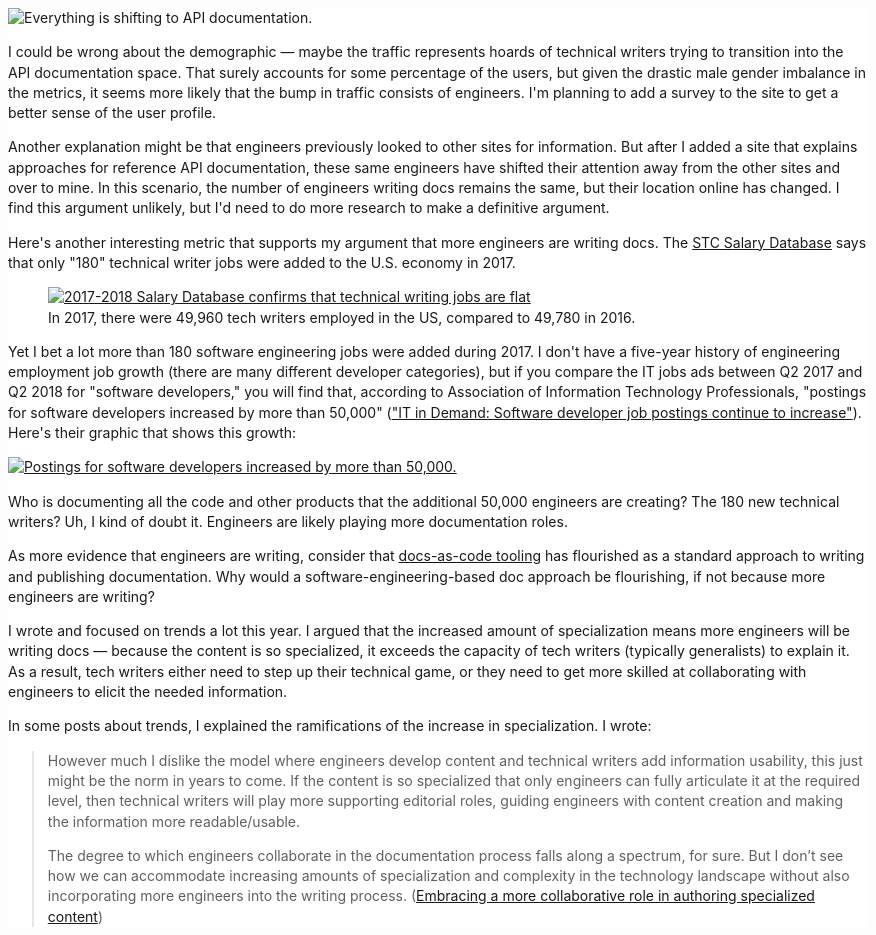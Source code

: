 <img src="https://s3.us-west-1.wasabisys.com/idbwmedia.com/images/learnapidocmetrics.png" alt="Everything is shifting to API documentation." />

I could be wrong about the demographic &mdash; maybe the traffic represents hoards of technical writers trying to transition into the API documentation space. That surely accounts for some percentage of the users, but given the drastic male gender imbalance in the metrics, it seems more likely that the bump in traffic consists of engineers. I'm planning to add a survey to the site to get a better sense of the user profile.

Another explanation might be that engineers previously looked to other sites for information. But after I added a site that explains approaches for reference API documentation, these same engineers have shifted their attention away from the other sites and over to mine. In this scenario, the number of engineers writing docs remains the same, but their location online has changed. I find this argument unlikely, but I'd need to do more research to make a definitive argument.

Here's another interesting metric that supports my argument that more engineers are writing docs. The [STC Salary Database](https://www.stc.org/salary-database/) says that only "180" technical writer jobs were added to the U.S. economy in 2017.

<figure><a href="https://www.stc.org/salary-database/"><img src="https://s3.us-west-1.wasabisys.com/idbwmedia.com/images/stcsalarydatabase2017flat.png" alt="2017-2018 Salary Database confirms that technical writing jobs are flat" /></a><figcaption>In 2017, there were 49,960 tech writers employed in the US, compared to 49,780 in 2016. </figcaption></figure>

Yet I bet a lot more than 180 software engineering jobs were added during 2017. I don't have a five-year history of engineering employment job growth (there are many different developer categories), but if you compare the IT jobs ads between Q2 2017 and Q2 2018 for "software developers," you will find that, according to Association of Information Technology Professionals, "postings for software developers increased by more than 50,000" (["IT in Demand: Software developer job postings continue to increase"](https://www.aitp.org/blog/aitp-blog/2018/09/25/it-in-demand-software-development-job-postings-continue-to-increase/)). Here's their graphic that shows this growth:

<a href="https://www.aitp.org/blog/aitp-blog/2018/09/25/it-in-demand-software-development-job-postings-continue-to-increase/"><img src="https://s3.us-west-1.wasabisys.com/idbwmedia.com/images/postingsforsoftwaredevelopers.png" alt="Postings for software developers increased by more than 50,000."/></a>

Who is documenting all the code and other products that the additional 50,000 engineers are creating? The 180 new technical writers? Uh, I kind of doubt it. Engineers are likely playing more documentation roles.

As more evidence that engineers are writing, consider that [docs-as-code tooling](/learnapidoc/pubapis_docs_as_code.html) has flourished as a standard approach to writing and publishing documentation. Why would a software-engineering-based doc approach be flourishing, if not because more engineers are writing?

I wrote and focused on trends a lot this year. I argued that the increased amount of specialization means more engineers will be writing docs &mdash; because the content is so specialized, it exceeds the capacity of tech writers (typically generalists) to explain it. As a result, tech writers either need to step up their technical game, or they need to get more skilled at collaborating with engineers to elicit the needed information.

In some posts about trends, I explained the ramifications of the increase in specialization. I wrote:

> However much I dislike the model where engineers develop content and technical writers add information usability, this just might be the norm in years to come. If the content is so specialized that only engineers can fully articulate it at the required level, then technical writers will play more supporting editorial roles, guiding engineers with content creation and making the information more readable/usable.
>
> The degree to which engineers collaborate in the documentation process falls along a spectrum, for sure. But I don’t see how we can accommodate increasing amounts of specialization and complexity in the technology landscape without also incorporating more engineers into the writing process. ([Embracing a more collaborative role in authoring specialized content](/2018/10/09/tech-comm-trends-more-collaboration-with-engineers/#embracing-a-more-collaborative-role-in-authoring-specialized-content))
